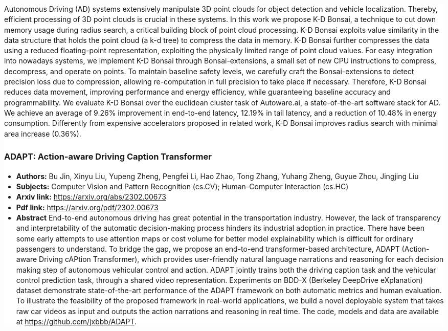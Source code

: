  Autonomous Driving (AD) systems extensively manipulate 3D point clouds for object detection and vehicle localization. Thereby, efficient processing of 3D point clouds is crucial in these systems. In this work we propose K-D Bonsai, a technique to cut down memory usage during radius search, a critical building block of point cloud processing. K-D Bonsai exploits value similarity in the data structure that holds the point cloud (a k-d tree) to compress the data in memory. K-D Bonsai further compresses the data using a reduced floating-point representation, exploiting the physically limited range of point cloud values. For easy integration into nowadays systems, we implement K-D Bonsai through Bonsai-extensions, a small set of new CPU instructions to compress, decompress, and operate on points. To maintain baseline safety levels, we carefully craft the Bonsai-extensions to detect precision loss due to compression, allowing re-computation in full precision to take place if necessary. Therefore, K-D Bonsai reduces data movement, improving performance and energy efficiency, while guaranteeing baseline accuracy and programmability. We evaluate K-D Bonsai over the euclidean cluster task of Autoware.ai, a state-of-the-art software stack for AD. We achieve an average of 9.26% improvement in end-to-end latency, 12.19% in tail latency, and a reduction of 10.48% in energy consumption. Differently from expensive accelerators proposed in related work, K-D Bonsai improves radius search with minimal area increase (0.36%).
### ADAPT: Action-aware Driving Caption Transformer
 - **Authors:** Bu Jin, Xinyu Liu, Yupeng Zheng, Pengfei Li, Hao Zhao, Tong Zhang, Yuhang Zheng, Guyue Zhou, Jingjing Liu
 - **Subjects:** Computer Vision and Pattern Recognition (cs.CV); Human-Computer Interaction (cs.HC)
 - **Arxiv link:** https://arxiv.org/abs/2302.00673
 - **Pdf link:** https://arxiv.org/pdf/2302.00673
 - **Abstract**
 End-to-end autonomous driving has great potential in the transportation industry. However, the lack of transparency and interpretability of the automatic decision-making process hinders its industrial adoption in practice. There have been some early attempts to use attention maps or cost volume for better model explainability which is difficult for ordinary passengers to understand. To bridge the gap, we propose an end-to-end transformer-based architecture, ADAPT (Action-aware Driving cAPtion Transformer), which provides user-friendly natural language narrations and reasoning for each decision making step of autonomous vehicular control and action. ADAPT jointly trains both the driving caption task and the vehicular control prediction task, through a shared video representation. Experiments on BDD-X (Berkeley DeepDrive eXplanation) dataset demonstrate state-of-the-art performance of the ADAPT framework on both automatic metrics and human evaluation. To illustrate the feasibility of the proposed framework in real-world applications, we build a novel deployable system that takes raw car videos as input and outputs the action narrations and reasoning in real time. The code, models and data are available at https://github.com/jxbbb/ADAPT.
